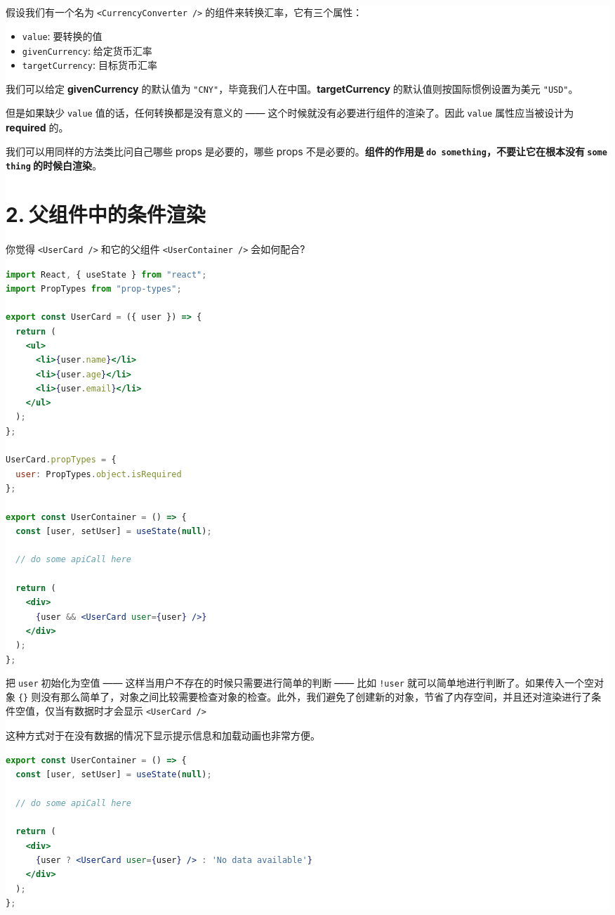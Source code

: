 假设我们有一个名为 `<CurrencyConverter />` 的组件来转换汇率，它有三个属性：
+ `value`: 要转换的值
+ `givenCurrency`: 给定货币汇率
+ `targetCurrency`: 目标货币汇率

我们可以给定 **givenCurrency** 的默认值为 `"CNY"`，毕竟我们人在中国。**targetCurrency** 的默认值则按国际惯例设置为美元 `"USD"`。

但是如果缺少 `value` 值的话，任何转换都是没有意义的 —— 这个时候就没有必要进行组件的渲染了。因此 `value` 属性应当被设计为 **required** 的。

我们可以用同样的方法类比问自己哪些 props 是必要的，哪些 props 不是必要的。**组件的作用是 `do something`，不要让它在根本没有 `something` 的时候白渲染**。

# 2. 父组件中的条件渲染
你觉得 `<UserCard />` 和它的父组件 `<UserContainer />` 会如何配合?

```jsx
import React, { useState } from "react";
import PropTypes from "prop-types";

export const UserCard = ({ user }) => {
  return (
    <ul>
      <li>{user.name}</li>
      <li>{user.age}</li>
      <li>{user.email}</li>
    </ul>
  );
};

UserCard.propTypes = {
  user: PropTypes.object.isRequired
};

export const UserContainer = () => {
  const [user, setUser] = useState(null);
  
  // do some apiCall here
  
  return (
    <div>
      {user && <UserCard user={user} />}
    </div>
  );
};
```

把 `user` 初始化为空值 —— 这样当用户不存在的时候只需要进行简单的判断 —— 比如 `!user` 就可以简单地进行判断了。如果传入一个空对象 `{}` 则没有那么简单了，对象之间比较需要检查对象的检查。此外，我们避免了创建新的对象，节省了内存空间，并且还对渲染进行了条件空值，仅当有数据时才会显示 `<UserCard />`

这种方式对于在没有数据的情况下显示提示信息和加载动画也非常方便。

```jsx
export const UserContainer = () => {
  const [user, setUser] = useState(null);
  
  // do some apiCall here
  
  return (
    <div>
      {user ? <UserCard user={user} /> : 'No data available'}
    </div>
  );
};
```
